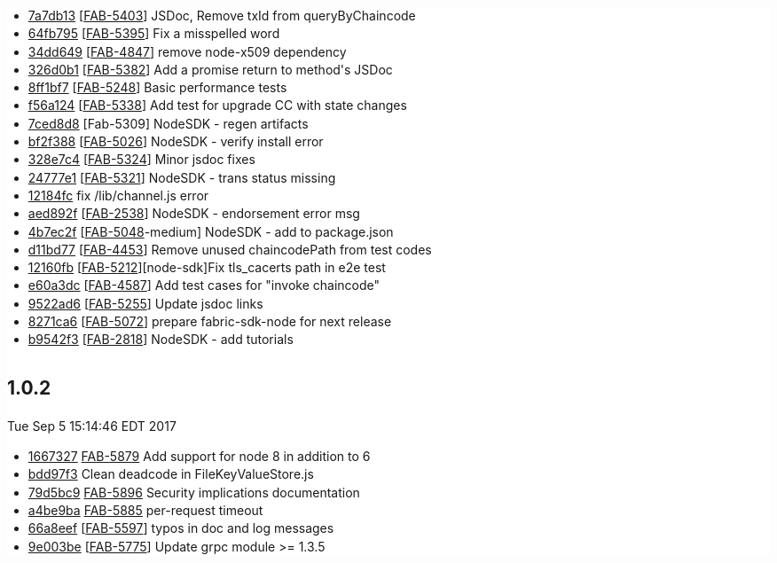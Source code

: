 * [7a7db13](https://github.com/hyperledger/fabric-sdk-node/commit/7a7db13) [[FAB-5403](https://jira.hyperledger.org/browse/FAB-5403)] JSDoc, Remove txId from queryByChaincode
* [64fb795](https://github.com/hyperledger/fabric-sdk-node/commit/64fb795) [[FAB-5395](https://jira.hyperledger.org/browse/FAB-5395)] Fix a misspelled word
* [34dd649](https://github.com/hyperledger/fabric-sdk-node/commit/34dd649) [[FAB-4847](https://jira.hyperledger.org/browse/FAB-4847)] remove node-x509 dependency
* [326d0b1](https://github.com/hyperledger/fabric-sdk-node/commit/326d0b1) [[FAB-5382](https://jira.hyperledger.org/browse/FAB-5382)] Add a promise return to method's JSDoc
* [8ff1bf7](https://github.com/hyperledger/fabric-sdk-node/commit/8ff1bf7) [[FAB-5248](https://jira.hyperledger.org/browse/FAB-5248)] Basic performance tests
* [f56a124](https://github.com/hyperledger/fabric-sdk-node/commit/f56a124) [[FAB-5338](https://jira.hyperledger.org/browse/FAB-5338)] Add test for upgrade CC with state changes
* [7ced8d8](https://github.com/hyperledger/fabric-sdk-node/commit/7ced8d8) [Fab-5309] NodeSDK - regen artifacts
* [bf2f388](https://github.com/hyperledger/fabric-sdk-node/commit/bf2f388) [[FAB-5026](https://jira.hyperledger.org/browse/FAB-5026)] NodeSDK - verify install error
* [328e7c4](https://github.com/hyperledger/fabric-sdk-node/commit/328e7c4) [[FAB-5324](https://jira.hyperledger.org/browse/FAB-5324)] Minor jsdoc fixes
* [24777e1](https://github.com/hyperledger/fabric-sdk-node/commit/24777e1) [[FAB-5321](https://jira.hyperledger.org/browse/FAB-5321)] NodeSDK - trans status missing
* [12184fc](https://github.com/hyperledger/fabric-sdk-node/commit/12184fc) fix /lib/channel.js error
* [aed892f](https://github.com/hyperledger/fabric-sdk-node/commit/aed892f) [[FAB-2538](https://jira.hyperledger.org/browse/FAB-2538)] NodeSDK - endorsement error msg
* [4b7ec2f](https://github.com/hyperledger/fabric-sdk-node/commit/4b7ec2f) [[FAB-5048](https://jira.hyperledger.org/browse/FAB-5048)-medium] NodeSDK - add to package.json
* [d11bd77](https://github.com/hyperledger/fabric-sdk-node/commit/d11bd77) [[FAB-4453](https://jira.hyperledger.org/browse/FAB-4453)] Remove unused chaincodePath from test codes
* [12160fb](https://github.com/hyperledger/fabric-sdk-node/commit/12160fb) [[FAB-5212](https://jira.hyperledger.org/browse/FAB-5212)][node-sdk]Fix tls_cacerts path in e2e test
* [e60a3dc](https://github.com/hyperledger/fabric-sdk-node/commit/e60a3dc) [[FAB-4587](https://jira.hyperledger.org/browse/FAB-4587)] Add test cases for "invoke chaincode"
* [9522ad6](https://github.com/hyperledger/fabric-sdk-node/commit/9522ad6) [[FAB-5255](https://jira.hyperledger.org/browse/FAB-5255)] Update jsdoc links
* [8271ca6](https://github.com/hyperledger/fabric-sdk-node/commit/8271ca6) [[FAB-5072](https://jira.hyperledger.org/browse/FAB-5072)] prepare fabric-sdk-node for next release
* [b9542f3](https://github.com/hyperledger/fabric-sdk-node/commit/b9542f3) [[FAB-2818](https://jira.hyperledger.org/browse/FAB-2818)] NodeSDK - add tutorials

## 1.0.2
Tue Sep  5 15:14:46 EDT 2017

* [1667327](https://github.com/hyperledger/fabric-sdk-node/commit/1667327) [FAB-5879](https://jira.hyperledger.org/browse/FAB-5879) Add support for node 8 in addition to 6
* [bdd97f3](https://github.com/hyperledger/fabric-sdk-node/commit/bdd97f3) Clean deadcode in FileKeyValueStore.js
* [79d5bc9](https://github.com/hyperledger/fabric-sdk-node/commit/79d5bc9) [FAB-5896](https://jira.hyperledger.org/browse/FAB-5896) Security implications documentation
* [a4be9ba](https://github.com/hyperledger/fabric-sdk-node/commit/a4be9ba) [FAB-5885](https://jira.hyperledger.org/browse/FAB-5885) per-request timeout
* [66a8eef](https://github.com/hyperledger/fabric-sdk-node/commit/66a8eef) [[FAB-5597](https://jira.hyperledger.org/browse/FAB-5597)] typos in doc and log messages
* [9e003be](https://github.com/hyperledger/fabric-sdk-node/commit/9e003be) [[FAB-5775](https://jira.hyperledger.org/browse/FAB-5775)] Update grpc module >= 1.3.5
